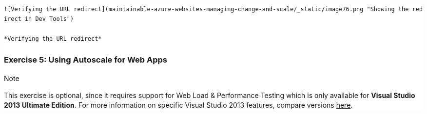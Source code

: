     ![Verifying the URL redirect](maintainable-azure-websites-managing-change-and-scale/_static/image76.png "Showing the redirect in Dev Tools")

    *Verifying the URL redirect*

<a id="Exercise5"></a>
### Exercise 5: Using Autoscale for Web Apps

> [!NOTE]
> This exercise is optional, since it requires support for Web Load &amp; Performance Testing which is only available for **Visual Studio 2013 Ultimate Edition**. For more information on specific Visual Studio 2013 features, compare versions [here](https://www.microsoft.com/visualstudio/eng/products/compare).
